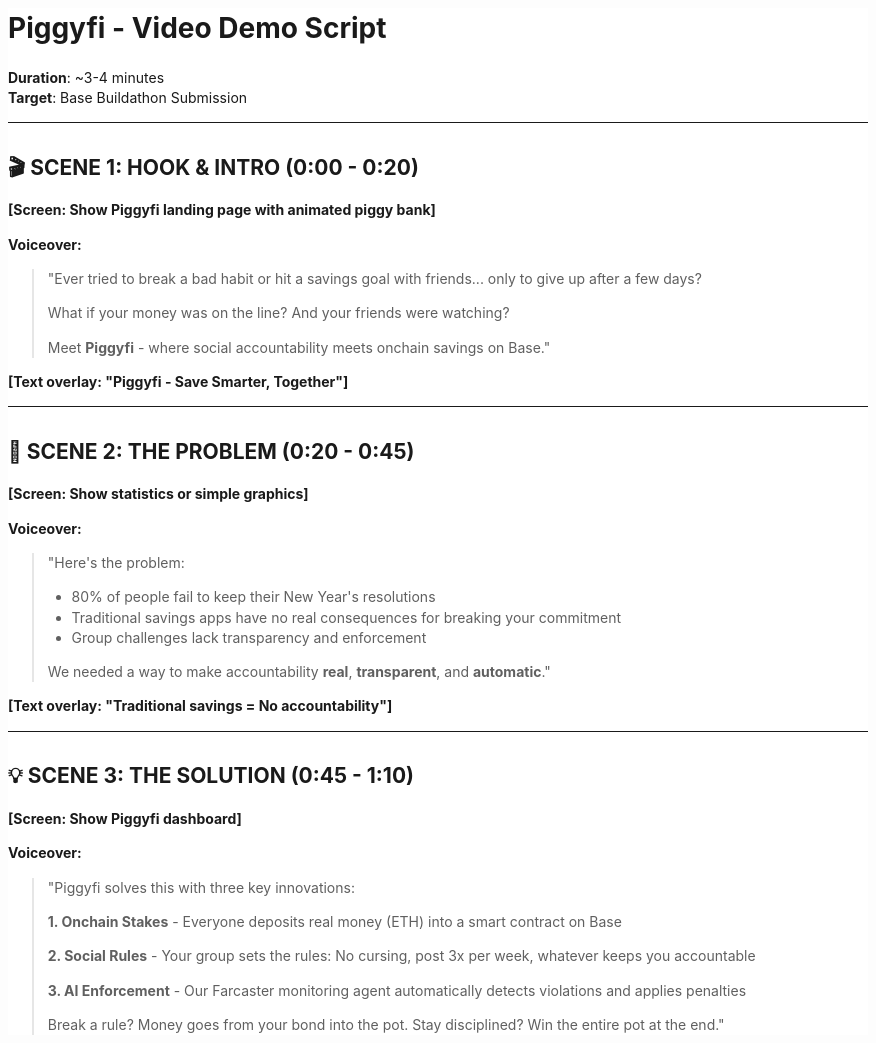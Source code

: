 # Piggyfi - Video Demo Script

**Duration**: ~3-4 minutes  
**Target**: Base Buildathon Submission

---

## 🎬 SCENE 1: HOOK & INTRO (0:00 - 0:20)

**[Screen: Show Piggyfi landing page with animated piggy bank]**

**Voiceover:**
> "Ever tried to break a bad habit or hit a savings goal with friends... only to give up after a few days?  
> 
> What if your money was on the line? And your friends were watching?
>
> Meet **Piggyfi** - where social accountability meets onchain savings on Base."

**[Text overlay: "Piggyfi - Save Smarter, Together"]**

---

## 🎯 SCENE 2: THE PROBLEM (0:20 - 0:45)

**[Screen: Show statistics or simple graphics]**

**Voiceover:**
> "Here's the problem:
>
> - 80% of people fail to keep their New Year's resolutions
> - Traditional savings apps have no real consequences for breaking your commitment
> - Group challenges lack transparency and enforcement
>
> We needed a way to make accountability **real**, **transparent**, and **automatic**."

**[Text overlay: "Traditional savings = No accountability"]**

---

## 💡 SCENE 3: THE SOLUTION (0:45 - 1:10)

**[Screen: Show Piggyfi dashboard]**

**Voiceover:**
> "Piggyfi solves this with three key innovations:
>
> **1. Onchain Stakes** - Everyone deposits real money (ETH) into a smart contract on Base
>
> **2. Social Rules** - Your group sets the rules: No cursing, post 3x per week, whatever keeps you accountable
>
> **3. AI Enforcement** - Our Farcaster monitoring agent automatically detects violations and applies penalties
>
> Break a rule? Money goes from your bond into the pot.
> Stay disciplined? Win the entire pot at the end."
